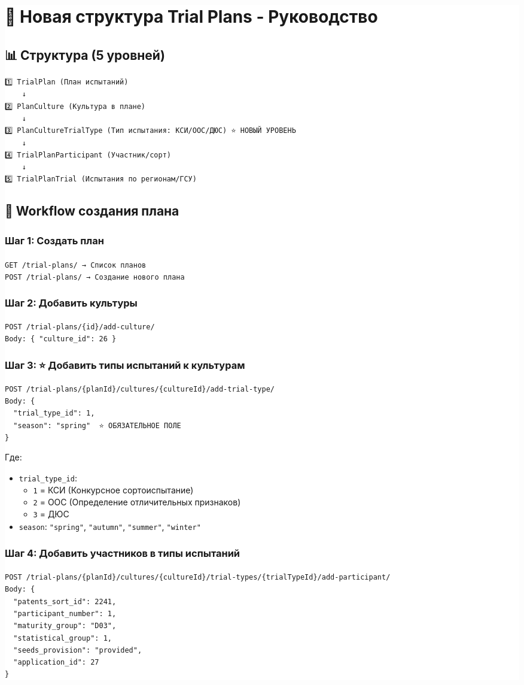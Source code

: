 # 🎯 Новая структура Trial Plans - Руководство

## 📊 Структура (5 уровней)

```
1️⃣ TrialPlan (План испытаний)
    ↓
2️⃣ PlanCulture (Культура в плане)
    ↓
3️⃣ PlanCultureTrialType (Тип испытания: КСИ/ООС/ДЮС) ⭐ НОВЫЙ УРОВЕНЬ
    ↓
4️⃣ TrialPlanParticipant (Участник/сорт)
    ↓
5️⃣ TrialPlanTrial (Испытания по регионам/ГСУ)
```

## 🔄 Workflow создания плана

### Шаг 1: Создать план
```
GET /trial-plans/ → Список планов
POST /trial-plans/ → Создание нового плана
```

### Шаг 2: Добавить культуры
```
POST /trial-plans/{id}/add-culture/
Body: { "culture_id": 26 }
```

### Шаг 3: ⭐ Добавить типы испытаний к культурам
```
POST /trial-plans/{planId}/cultures/{cultureId}/add-trial-type/
Body: { 
  "trial_type_id": 1,
  "season": "spring"  ⭐ ОБЯЗАТЕЛЬНОЕ ПОЛЕ
}
```

Где:
- `trial_type_id`: 
  - `1` = КСИ (Конкурсное сортоиспытание)
  - `2` = ООС (Определение отличительных признаков)
  - `3` = ДЮС
- `season`: `"spring"`, `"autumn"`, `"summer"`, `"winter"`

### Шаг 4: Добавить участников в типы испытаний
```
POST /trial-plans/{planId}/cultures/{cultureId}/trial-types/{trialTypeId}/add-participant/
Body: {
  "patents_sort_id": 2241,
  "participant_number": 1,
  "maturity_group": "D03",
  "statistical_group": 1,
  "seeds_provision": "provided",
  "application_id": 27
}
```
